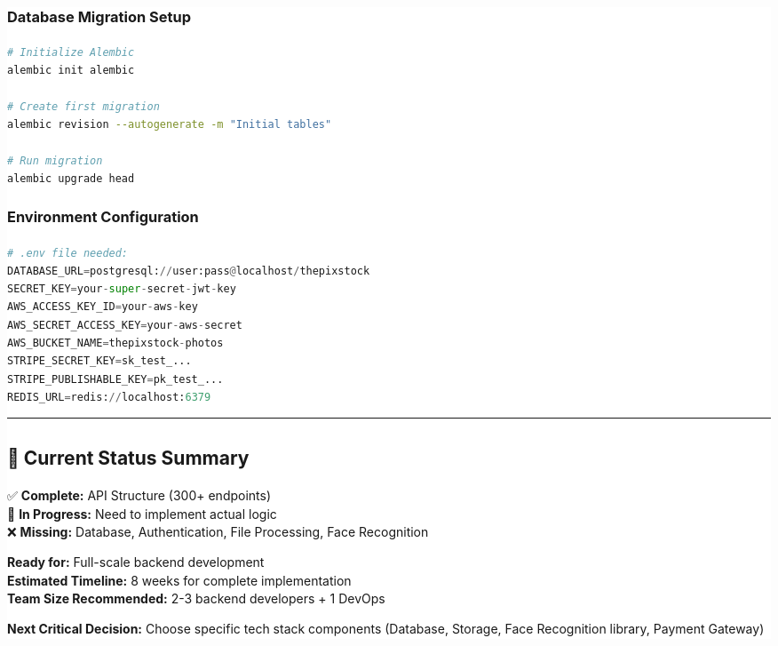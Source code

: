 ### **Database Migration Setup**
```bash
# Initialize Alembic
alembic init alembic

# Create first migration
alembic revision --autogenerate -m "Initial tables"

# Run migration
alembic upgrade head
```

### **Environment Configuration**
```python
# .env file needed:
DATABASE_URL=postgresql://user:pass@localhost/thepixstock
SECRET_KEY=your-super-secret-jwt-key
AWS_ACCESS_KEY_ID=your-aws-key
AWS_SECRET_ACCESS_KEY=your-aws-secret
AWS_BUCKET_NAME=thepixstock-photos
STRIPE_SECRET_KEY=sk_test_...
STRIPE_PUBLISHABLE_KEY=pk_test_...
REDIS_URL=redis://localhost:6379
```

---

## 🎯 **Current Status Summary**

✅ **Complete:** API Structure (300+ endpoints)  
🚧 **In Progress:** Need to implement actual logic  
❌ **Missing:** Database, Authentication, File Processing, Face Recognition

**Ready for:** Full-scale backend development  
**Estimated Timeline:** 8 weeks for complete implementation  
**Team Size Recommended:** 2-3 backend developers + 1 DevOps

**Next Critical Decision:** Choose specific tech stack components (Database, Storage, Face Recognition library, Payment Gateway)
